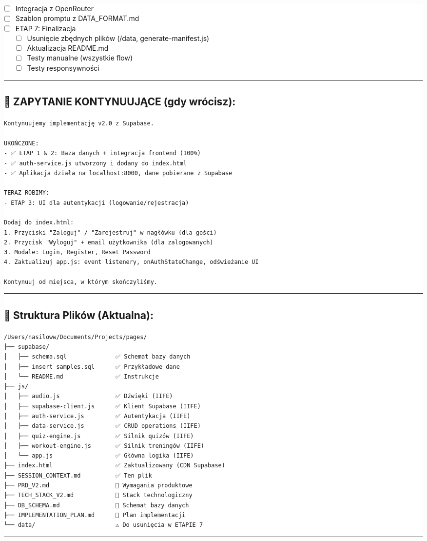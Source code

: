   - [ ] Integracja z OpenRouter
  - [ ] Szablon promptu z DATA_FORMAT.md
- [ ] ETAP 7: Finalizacja
  - [ ] Usunięcie zbędnych plików (/data, generate-manifest.js)
  - [ ] Aktualizacja README.md
  - [ ] Testy manualne (wszystkie flow)
  - [ ] Testy responsywności

---

## 🎯 ZAPYTANIE KONTYNUUJĄCE (gdy wrócisz):

```
Kontynuujemy implementację v2.0 z Supabase. 

UKOŃCZONE:
- ✅ ETAP 1 & 2: Baza danych + integracja frontend (100%)
- ✅ auth-service.js utworzony i dodany do index.html
- ✅ Aplikacja działa na localhost:8000, dane pobierane z Supabase

TERAZ ROBIMY:
- ETAP 3: UI dla autentykacji (logowanie/rejestracja)

Dodaj do index.html:
1. Przyciski "Zaloguj" / "Zarejestruj" w nagłówku (dla gości)
2. Przycisk "Wyloguj" + email użytkownika (dla zalogowanych)
3. Modale: Login, Register, Reset Password
4. Zaktualizuj app.js: event listenery, onAuthStateChange, odświeżanie UI

Kontynuuj od miejsca, w którym skończyliśmy.
```

---

## 📁 Struktura Plików (Aktualna):

```
/Users/nasiloww/Documents/Projects/pages/
├── supabase/
│   ├── schema.sql              ✅ Schemat bazy danych
│   ├── insert_samples.sql      ✅ Przykładowe dane
│   └── README.md               ✅ Instrukcje
├── js/
│   ├── audio.js                ✅ Dźwięki (IIFE)
│   ├── supabase-client.js      ✅ Klient Supabase (IIFE)
│   ├── auth-service.js         ✅ Autentykacja (IIFE)
│   ├── data-service.js         ✅ CRUD operations (IIFE)
│   ├── quiz-engine.js          ✅ Silnik quizów (IIFE)
│   ├── workout-engine.js       ✅ Silnik treningów (IIFE)
│   └── app.js                  ✅ Główna logika (IIFE)
├── index.html                  ✅ Zaktualizowany (CDN Supabase)
├── SESSION_CONTEXT.md          ✅ Ten plik
├── PRD_V2.md                   📄 Wymagania produktowe
├── TECH_STACK_V2.md            📄 Stack technologiczny
├── DB_SCHEMA.md                📄 Schemat bazy danych
├── IMPLEMENTATION_PLAN.md      📄 Plan implementacji
└── data/                       ⚠️ Do usunięcia w ETAPIE 7
```

---